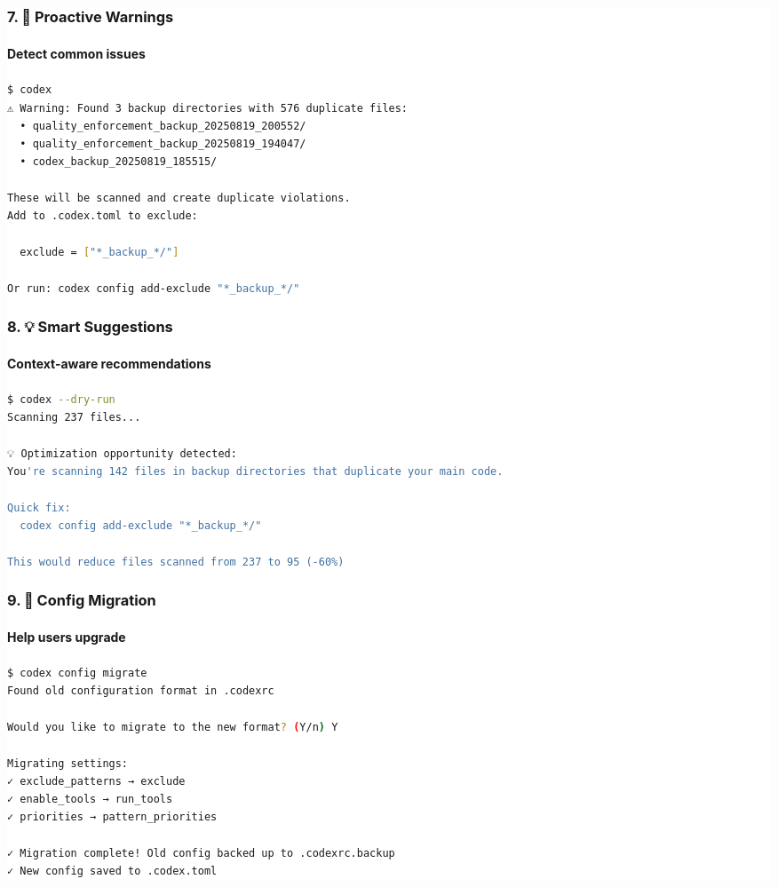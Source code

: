### 7. 🚨 **Proactive Warnings**

#### Detect common issues
```bash
$ codex
⚠️ Warning: Found 3 backup directories with 576 duplicate files:
  • quality_enforcement_backup_20250819_200552/
  • quality_enforcement_backup_20250819_194047/
  • codex_backup_20250819_185515/

These will be scanned and create duplicate violations.
Add to .codex.toml to exclude:

  exclude = ["*_backup_*/"]

Or run: codex config add-exclude "*_backup_*/"
```

### 8. 💡 **Smart Suggestions**

#### Context-aware recommendations
```bash
$ codex --dry-run
Scanning 237 files...

💡 Optimization opportunity detected:
You're scanning 142 files in backup directories that duplicate your main code.

Quick fix:
  codex config add-exclude "*_backup_*/"

This would reduce files scanned from 237 to 95 (-60%)
```

### 9. 🔄 **Config Migration**

#### Help users upgrade
```bash
$ codex config migrate
Found old configuration format in .codexrc

Would you like to migrate to the new format? (Y/n) Y

Migrating settings:
✓ exclude_patterns → exclude
✓ enable_tools → run_tools  
✓ priorities → pattern_priorities

✓ Migration complete! Old config backed up to .codexrc.backup
✓ New config saved to .codex.toml
```
